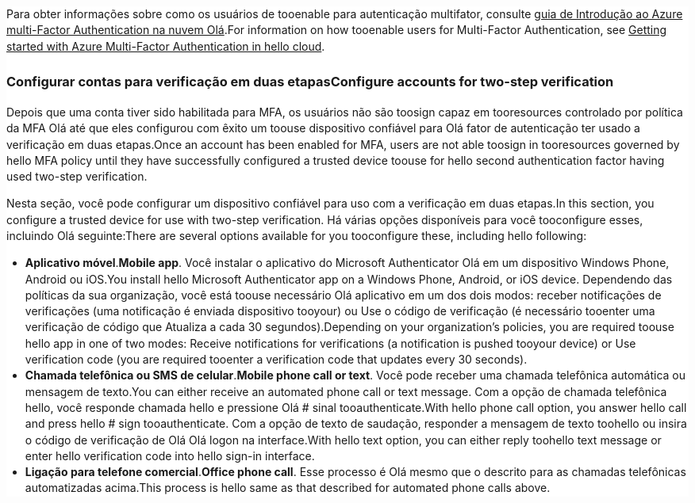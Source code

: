 <span data-ttu-id="39792-311">Para obter informações sobre como os usuários de tooenable para autenticação multifator, consulte [guia de Introdução ao Azure multi-Factor Authentication na nuvem Olá](multi-factor-authentication-get-started-cloud.md).</span><span class="sxs-lookup"><span data-stu-id="39792-311">For information on how tooenable users for Multi-Factor Authentication, see [Getting started with Azure Multi-Factor Authentication in hello cloud](multi-factor-authentication-get-started-cloud.md).</span></span> 

### <a name="configure-accounts-for-two-step-verification"></a><span data-ttu-id="39792-312">Configurar contas para verificação em duas etapas</span><span class="sxs-lookup"><span data-stu-id="39792-312">Configure accounts for two-step verification</span></span>
<span data-ttu-id="39792-313">Depois que uma conta tiver sido habilitada para MFA, os usuários não são toosign capaz em tooresources controlado por política da MFA Olá até que eles configurou com êxito um toouse dispositivo confiável para Olá fator de autenticação ter usado a verificação em duas etapas.</span><span class="sxs-lookup"><span data-stu-id="39792-313">Once an account has been enabled for MFA, users are not able toosign in tooresources governed by hello MFA policy until they have successfully configured a trusted device toouse for hello second authentication factor having used two-step verification.</span></span>

<span data-ttu-id="39792-314">Nesta seção, você pode configurar um dispositivo confiável para uso com a verificação em duas etapas.</span><span class="sxs-lookup"><span data-stu-id="39792-314">In this section, you configure a trusted device for use with two-step verification.</span></span> <span data-ttu-id="39792-315">Há várias opções disponíveis para você tooconfigure esses, incluindo Olá seguinte:</span><span class="sxs-lookup"><span data-stu-id="39792-315">There are several options available for you tooconfigure these, including hello following:</span></span>

* <span data-ttu-id="39792-316">**Aplicativo móvel**.</span><span class="sxs-lookup"><span data-stu-id="39792-316">**Mobile app**.</span></span> <span data-ttu-id="39792-317">Você instalar o aplicativo do Microsoft Authenticator Olá em um dispositivo Windows Phone, Android ou iOS.</span><span class="sxs-lookup"><span data-stu-id="39792-317">You install hello Microsoft Authenticator app on a Windows Phone, Android, or iOS device.</span></span> <span data-ttu-id="39792-318">Dependendo das políticas da sua organização, você está toouse necessário Olá aplicativo em um dos dois modos: receber notificações de verificações (uma notificação é enviada dispositivo tooyour) ou Use o código de verificação (é necessário tooenter uma verificação de código que Atualiza a cada 30 segundos).</span><span class="sxs-lookup"><span data-stu-id="39792-318">Depending on your organization’s policies, you are required toouse hello app in one of two modes: Receive notifications for verifications (a notification is pushed tooyour device) or Use verification code (you are required tooenter a verification code that updates every 30 seconds).</span></span> 
* <span data-ttu-id="39792-319">**Chamada telefônica ou SMS de celular**.</span><span class="sxs-lookup"><span data-stu-id="39792-319">**Mobile phone call or text**.</span></span> <span data-ttu-id="39792-320">Você pode receber uma chamada telefônica automática ou mensagem de texto.</span><span class="sxs-lookup"><span data-stu-id="39792-320">You can either receive an automated phone call or text message.</span></span> <span data-ttu-id="39792-321">Com a opção de chamada telefônica hello, você responde chamada hello e pressione Olá # sinal tooauthenticate.</span><span class="sxs-lookup"><span data-stu-id="39792-321">With hello phone call option, you answer hello call and press hello # sign tooauthenticate.</span></span> <span data-ttu-id="39792-322">Com a opção de texto de saudação, responder a mensagem de texto toohello ou insira o código de verificação de Olá Olá logon na interface.</span><span class="sxs-lookup"><span data-stu-id="39792-322">With hello text option, you can either reply toohello text message or enter hello verification code into hello sign-in interface.</span></span>
* <span data-ttu-id="39792-323">**Ligação para telefone comercial**.</span><span class="sxs-lookup"><span data-stu-id="39792-323">**Office phone call**.</span></span> <span data-ttu-id="39792-324">Esse processo é Olá mesmo que o descrito para as chamadas telefônicas automatizadas acima.</span><span class="sxs-lookup"><span data-stu-id="39792-324">This process is hello same as that described for automated phone calls above.</span></span>
